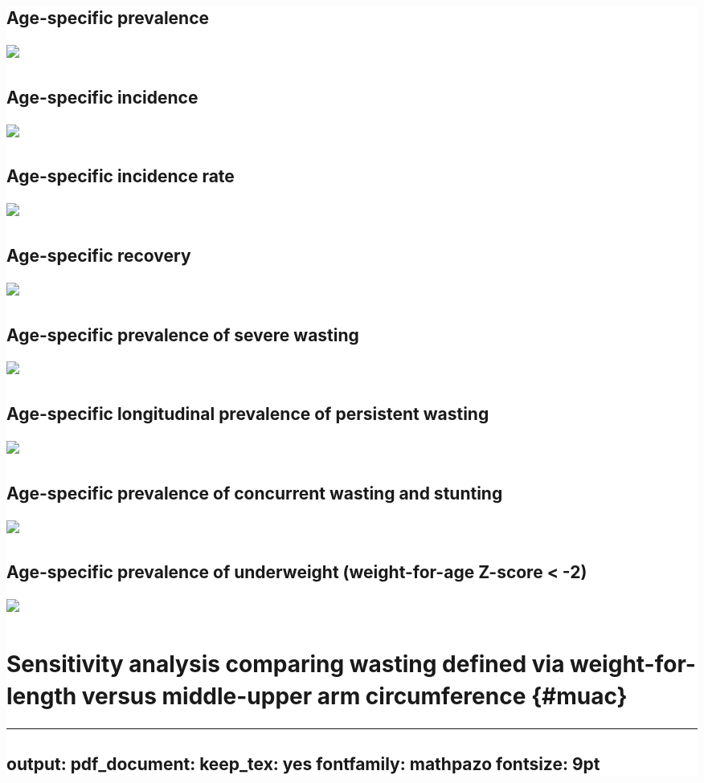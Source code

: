 ## Age-specific prevalence

![](C:/Users/andre/Documents/HBGDki/wasting/ki-longitudinal-manuscripts/figures/wasting/fig-wast-prev-no-Kenaba-BW.png) 



## Age-specific incidence

![](C:/Users/andre/Documents/HBGDki/wasting/ki-longitudinal-manuscripts/figures/wasting/fig-wast-ci-no-Kenaba-BW.png) 

## Age-specific incidence rate

![](C:/Users/andre/Documents/HBGDki/wasting/ki-longitudinal-manuscripts/figures/wasting/fig-wast-ir-no-Kenaba-BW.png) 

## Age-specific recovery

![](C:/Users/andre/Documents/HBGDki/wasting/ki-longitudinal-manuscripts/figures/wasting/fig-wast-rec-no-Kenaba-BW.png) 

## Age-specific prevalence of severe wasting

![](C:/Users/andre/Documents/HBGDki/wasting/ki-longitudinal-manuscripts/figures/wasting/fig-sev-wast-no-Kenaba-BW.png) 

## Age-specific longitudinal prevalence of persistent wasting

![](C:/Users/andre/Documents/HBGDki/wasting/ki-longitudinal-manuscripts/figures/wasting/fig-pers-wast-no-Kenaba-BW.png) 

## Age-specific prevalence of concurrent wasting and stunting

![](C:/Users/andre/Documents/HBGDki/wasting/ki-longitudinal-manuscripts/figures/wasting/fig-co-prev-no-Kenaba-BW.png) 

## Age-specific prevalence of underweight (weight-for-age Z-score < -2)

![](C:/Users/andre/Documents/HBGDki/wasting/ki-longitudinal-manuscripts/figures/wasting/fig-uw-prev-no-Kenaba-BW.png) 





# Sensitivity analysis comparing wasting defined via weight-for-length versus middle-upper arm circumference {#muac}

---
output:
  pdf_document:
    keep_tex: yes
fontfamily: mathpazo
fontsize: 9pt
---
